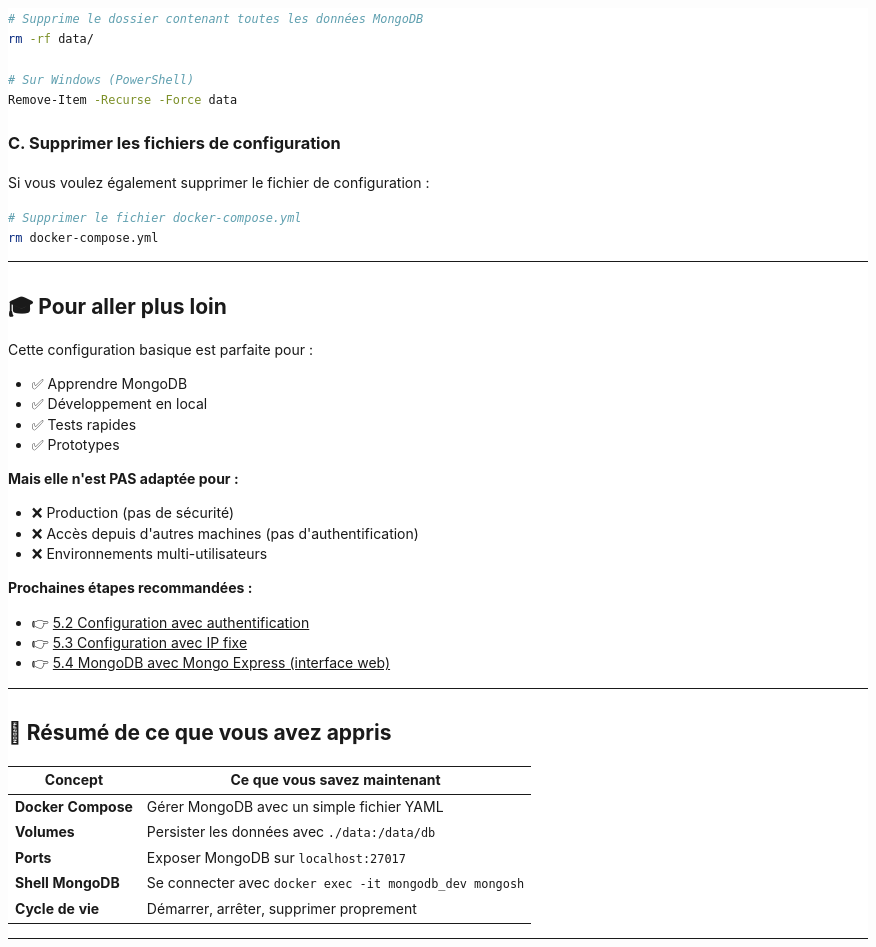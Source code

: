 ```bash
# Supprime le dossier contenant toutes les données MongoDB
rm -rf data/

# Sur Windows (PowerShell)
Remove-Item -Recurse -Force data
```

### C. Supprimer les fichiers de configuration

Si vous voulez également supprimer le fichier de configuration :

```bash
# Supprimer le fichier docker-compose.yml
rm docker-compose.yml
```

---

## 🎓 Pour aller plus loin

Cette configuration basique est parfaite pour :
- ✅ Apprendre MongoDB
- ✅ Développement en local
- ✅ Tests rapides
- ✅ Prototypes

**Mais elle n'est PAS adaptée pour :**
- ❌ Production (pas de sécurité)
- ❌ Accès depuis d'autres machines (pas d'authentification)
- ❌ Environnements multi-utilisateurs

**Prochaines étapes recommandées :**
- 👉 [5.2 Configuration avec authentification](02-config-avec-authentification.md)
- 👉 [5.3 Configuration avec IP fixe](03-config-ip-fixe.md)
- 👉 [5.4 MongoDB avec Mongo Express (interface web)](04-mongodb-mongo-express.md)

---

## 📝 Résumé de ce que vous avez appris

| Concept | Ce que vous savez maintenant |
|---------|------------------------------|
| **Docker Compose** | Gérer MongoDB avec un simple fichier YAML |
| **Volumes** | Persister les données avec `./data:/data/db` |
| **Ports** | Exposer MongoDB sur `localhost:27017` |
| **Shell MongoDB** | Se connecter avec `docker exec -it mongodb_dev mongosh` |
| **Cycle de vie** | Démarrer, arrêter, supprimer proprement |

---
